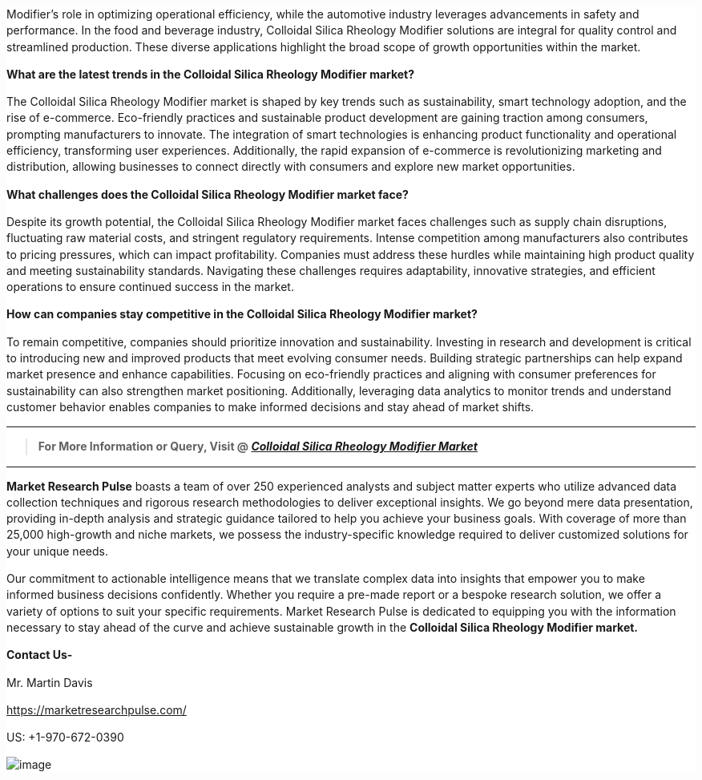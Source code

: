 Modifier&rsquo;s role in optimizing operational efficiency, while the automotive industry leverages advancements in safety and performance. In the food and beverage industry, Colloidal Silica Rheology Modifier solutions are integral for quality control and streamlined production. These diverse applications highlight the broad scope of growth opportunities within the market.</p><p><strong>What are the latest trends in the Colloidal Silica Rheology Modifier market?</strong></p><p>The Colloidal Silica Rheology Modifier market is shaped by key trends such as sustainability, smart technology adoption, and the rise of e-commerce. Eco-friendly practices and sustainable product development are gaining traction among consumers, prompting manufacturers to innovate. The integration of smart technologies is enhancing product functionality and operational efficiency, transforming user experiences. Additionally, the rapid expansion of e-commerce is revolutionizing marketing and distribution, allowing businesses to connect directly with consumers and explore new market opportunities.</p><p><strong>What challenges does the Colloidal Silica Rheology Modifier market face?</strong></p><p>Despite its growth potential, the Colloidal Silica Rheology Modifier market faces challenges such as supply chain disruptions, fluctuating raw material costs, and stringent regulatory requirements. Intense competition among manufacturers also contributes to pricing pressures, which can impact profitability. Companies must address these hurdles while maintaining high product quality and meeting sustainability standards. Navigating these challenges requires adaptability, innovative strategies, and efficient operations to ensure continued success in the market.</p><p><strong>How can companies stay competitive in the Colloidal Silica Rheology Modifier market?</strong></p><p>To remain competitive, companies should prioritize innovation and sustainability. Investing in research and development is critical to introducing new and improved products that meet evolving consumer needs. Building strategic partnerships can help expand market presence and enhance capabilities. Focusing on eco-friendly practices and aligning with consumer preferences for sustainability can also strengthen market positioning. Additionally, leveraging data analytics to monitor trends and understand customer behavior enables companies to make informed decisions and stay ahead of market shifts.</p><hr /><blockquote><p><strong>For More Information or Query, Visit @&nbsp;<em><a href="https://marketresearchpulse.com/report/62949/colloidal-silica-rheology-modifier-market?utm_source=Linkedin&utm_medium=0119">Colloidal Silica Rheology Modifier Market</a></em></strong></p></blockquote><hr /><p><strong>Market Research Pulse</strong> boasts a team of over 250 experienced analysts and subject matter experts who utilize advanced data collection techniques and rigorous research methodologies to deliver exceptional insights. We go beyond mere data presentation, providing in-depth analysis and strategic guidance tailored to help you achieve your business goals. With coverage of more than 25,000 high-growth and niche markets, we possess the industry-specific knowledge required to deliver customized solutions for your unique needs.</p><p>Our commitment to actionable intelligence means that we translate complex data into insights that empower you to make informed business decisions confidently. Whether you require a pre-made report or a bespoke research solution, we offer a variety of options to suit your specific requirements. Market Research Pulse is dedicated to equipping you with the information necessary to stay ahead of the curve and achieve sustainable growth in the <strong>Colloidal Silica Rheology Modifier market.</strong></p><p><strong>Contact Us-</strong></p><p>Mr. Martin Davis</p><p>https://marketresearchpulse.com/</p><p>US: +1-970-672-0390</p>
![image](https://github.com/user-attachments/assets/0788c44b-46bf-4783-9f13-a6c71844fc5a)

